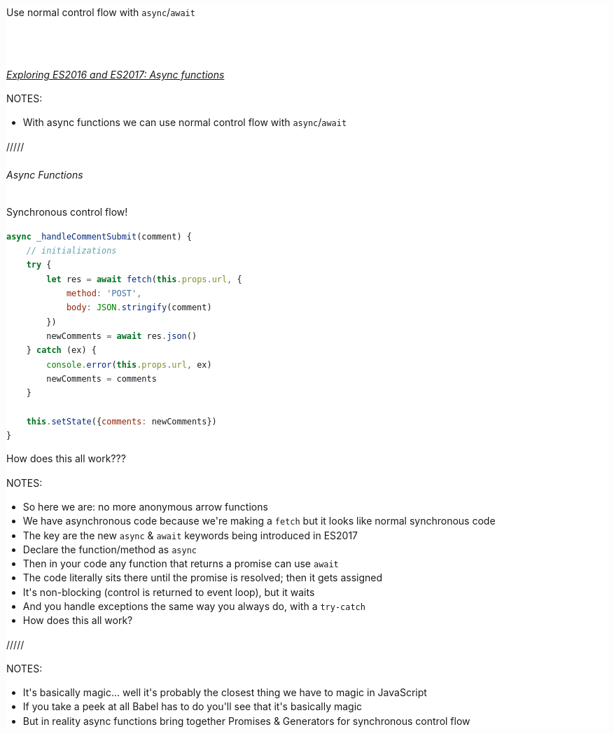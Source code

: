 Use normal control flow with `async`/`await`

<br />
<br />

[_Exploring ES2016 and ES2017: Async functions_](http://exploringjs.com/es2016-es2017/ch_async-functions.html)

NOTES:
- With async functions we can use normal control flow with `async`/`await`

/////

###### Async Functions

Synchronous control flow!

```js
async _handleCommentSubmit(comment) {
	// initializations
	try {
		let res = await fetch(this.props.url, {
			method: 'POST',
			body: JSON.stringify(comment)
		})
		newComments = await res.json()
	} catch (ex) {
		console.error(this.props.url, ex)
		newComments = comments
	}

	this.setState({comments: newComments})
}
```


How does this all work???

NOTES:
- So here we are: no more anonymous arrow functions
- We have asynchronous code because we're making a `fetch` but it looks like normal synchronous code
- The key are the new `async` & `await` keywords being introduced in ES2017
- Declare the function/method as `async`
- Then in your code any function that returns a promise can use `await`
- The code literally sits there until the promise is resolved; then it gets assigned
- It's non-blocking (control is returned to event loop), but it waits
- And you handle exceptions the same way you always do, with a `try-catch`
- How does this all work?

/////



NOTES:
- It's basically magic... well it's probably the closest thing we have to magic in JavaScript
- If you take a peek at all Babel has to do you'll see that it's basically magic
- But in reality async functions bring together Promises & Generators for synchronous control flow
